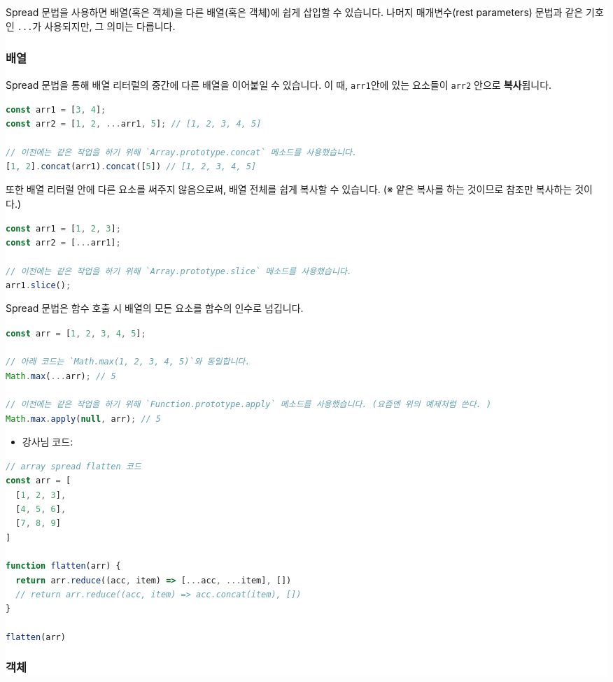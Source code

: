Spread 문법을 사용하면 배열(혹은 객체)을 다른 배열(혹은 객체)에 쉽게 삽입할 수 있습니다. 나머지 매개변수(rest parameters) 문법과 같은 기호인 `...`가 사용되지만, 그 의미는 다릅니다.

### 배열

Spread 문법을 통해 배열 리터럴의 중간에 다른 배열을 이어붙일 수 있습니다. 이 때, `arr1`안에 있는 요소들이 `arr2` 안으로 **복사**됩니다.

```js
const arr1 = [3, 4];
const arr2 = [1, 2, ...arr1, 5]; // [1, 2, 3, 4, 5]

// 이전에는 같은 작업을 하기 위해 `Array.prototype.concat` 메소드를 사용했습니다.
[1, 2].concat(arr1).concat([5]) // [1, 2, 3, 4, 5]
```

또한 배열 리터럴 안에 다른 요소를 써주지 않음으로써, 배열 전체를 쉽게 복사할 수 있습니다. (※ 얕은 복사를 하는 것이므로 참조만 복사하는 것이다.)

```js
const arr1 = [1, 2, 3];
const arr2 = [...arr1];

// 이전에는 같은 작업을 하기 위해 `Array.prototype.slice` 메소드를 사용했습니다.
arr1.slice();
```

Spread 문법은 함수 호출 시 배열의 모든 요소를 함수의 인수로 넘깁니다.

```js
const arr = [1, 2, 3, 4, 5];

// 아래 코드는 `Math.max(1, 2, 3, 4, 5)`와 동일합니다.
Math.max(...arr); // 5

// 이전에는 같은 작업을 하기 위해 `Function.prototype.apply` 메소드를 사용했습니다. (요즘엔 위의 예제처럼 쓴다. )
Math.max.apply(null, arr); // 5
```

- 강사님 코드:

```js
// array spread flatten 코드
const arr = [
  [1, 2, 3],
  [4, 5, 6],
  [7, 8, 9]
]

function flatten(arr) {
  return arr.reduce((acc, item) => [...acc, ...item], [])
  // return arr.reduce((acc, item) => acc.concat(item), [])
}

flatten(arr)
```


### 객체
